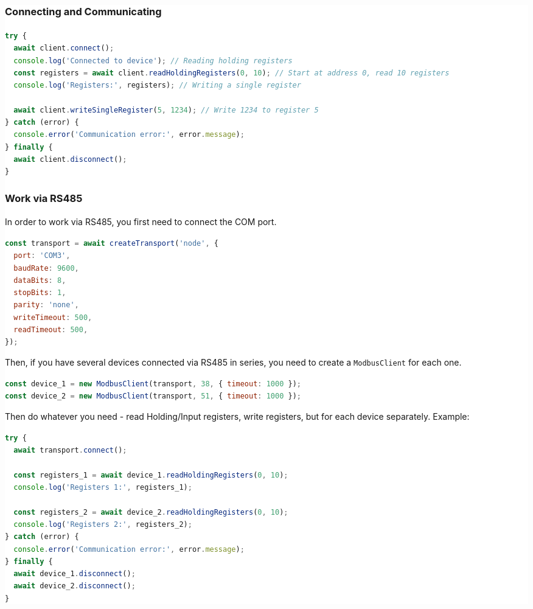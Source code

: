 ### Connecting and Communicating

```js
try {
  await client.connect();
  console.log('Connected to device'); // Reading holding registers
  const registers = await client.readHoldingRegisters(0, 10); // Start at address 0, read 10 registers
  console.log('Registers:', registers); // Writing a single register

  await client.writeSingleRegister(5, 1234); // Write 1234 to register 5
} catch (error) {
  console.error('Communication error:', error.message);
} finally {
  await client.disconnect();
}
```

### Work via RS485

In order to work via RS485, you first need to connect the COM port.

```js
const transport = await createTransport('node', {
  port: 'COM3',
  baudRate: 9600,
  dataBits: 8,
  stopBits: 1,
  parity: 'none',
  writeTimeout: 500,
  readTimeout: 500,
});
```

Then, if you have several devices connected via RS485 in series, you need to create a `ModbusClient` for each one.

```js
const device_1 = new ModbusClient(transport, 38, { timeout: 1000 });
const device_2 = new ModbusClient(transport, 51, { timeout: 1000 });
```

Then do whatever you need - read Holding/Input registers, write registers, but for each device separately. Example:

```js
try {
  await transport.connect();

  const registers_1 = await device_1.readHoldingRegisters(0, 10);
  console.log('Registers 1:', registers_1);

  const registers_2 = await device_2.readHoldingRegisters(0, 10);
  console.log('Registers 2:', registers_2);
} catch (error) {
  console.error('Communication error:', error.message);
} finally {
  await device_1.disconnect();
  await device_2.disconnect();
}
```
